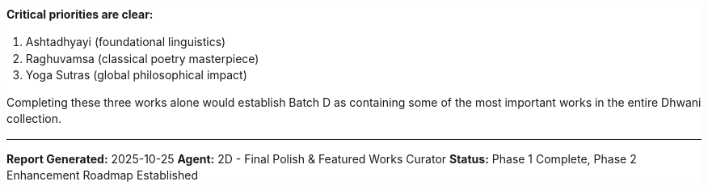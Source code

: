 **Critical priorities are clear:**
1. Ashtadhyayi (foundational linguistics)
2. Raghuvamsa (classical poetry masterpiece)
3. Yoga Sutras (global philosophical impact)

Completing these three works alone would establish Batch D as containing some of the most important works in the entire Dhwani collection.

---

**Report Generated:** 2025-10-25
**Agent:** 2D - Final Polish & Featured Works Curator
**Status:** Phase 1 Complete, Phase 2 Enhancement Roadmap Established
